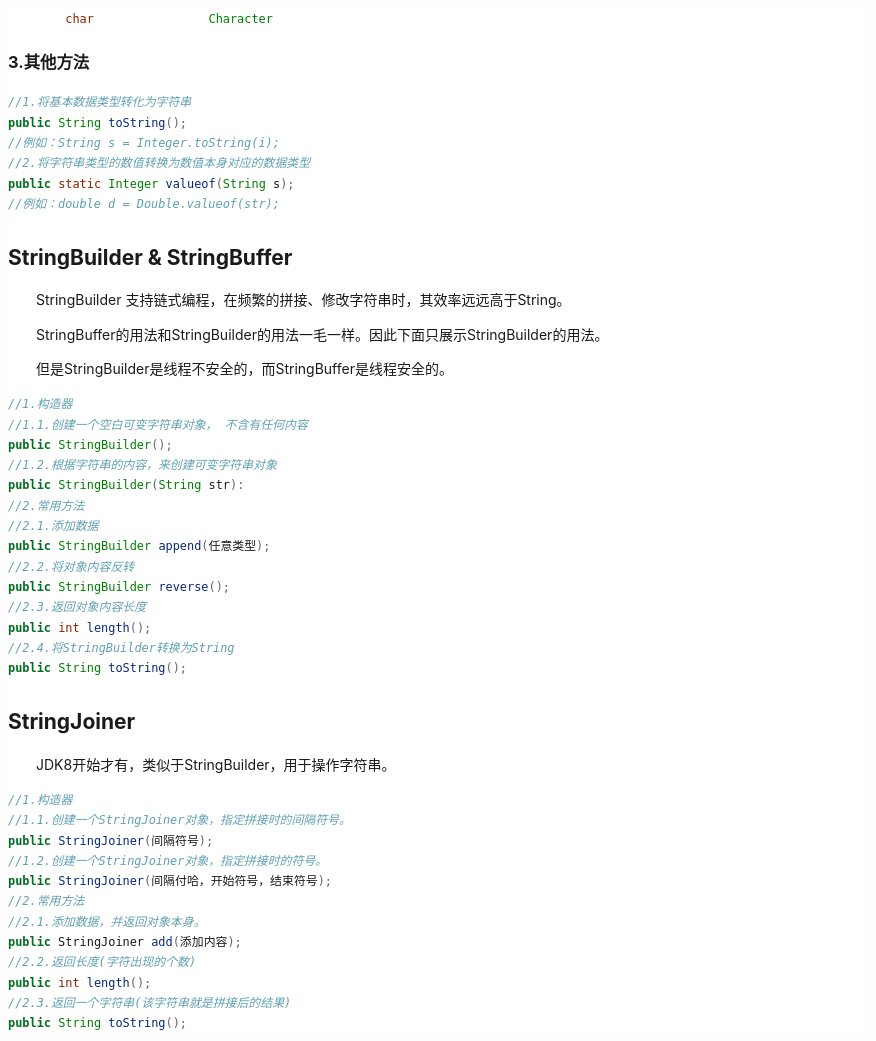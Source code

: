 ```java
		char				Character
```

### 3.其他方法
```java
//1.将基本数据类型转化为字符串
public String toString();
//例如：String s = Integer.toString(i);
//2.将字符串类型的数值转换为数值本身对应的数据类型
public static Integer valueof(String s);
//例如：double d = Double.valueof(str);
```

## StringBuilder & StringBuffer

&emsp;&emsp;StringBuilder 支持链式编程，在频繁的拼接、修改字符串时，其效率远远高于String。

&emsp;&emsp;StringBuffer的用法和StringBuilder的用法一毛一样。因此下面只展示StringBuilder的用法。

&emsp;&emsp;但是StringBuilder是线程不安全的，而StringBuffer是线程安全的。

```java
//1.构造器
//1.1.创建一个空白可变字符串对象， 不含有任何内容
public StringBuilder();
//1.2.根据字符串的内容，来创建可变字符串对象
public StringBuilder(String str): 
//2.常用方法
//2.1.添加数据
public StringBuilder append(任意类型);
//2.2.将对象内容反转
public StringBuilder reverse();
//2.3.返回对象内容长度
public int length();
//2.4.将StringBuilder转换为String
public String toString();
```

## StringJoiner

&emsp;&emsp;JDK8开始才有，类似于StringBuilder，用于操作字符串。

```java
//1.构造器
//1.1.创建一个StringJoiner对象，指定拼接时的间隔符号。
public StringJoiner(间隔符号);
//1.2.创建一个StringJoiner对象，指定拼接时的符号。
public StringJoiner(间隔付哈，开始符号，结束符号);
//2.常用方法
//2.1.添加数据，并返回对象本身。
public StringJoiner add(添加内容);
//2.2.返回长度(字符出现的个数)
public int length();
//2.3.返回一个字符串(该字符串就是拼接后的结果)
public String toString();
```
